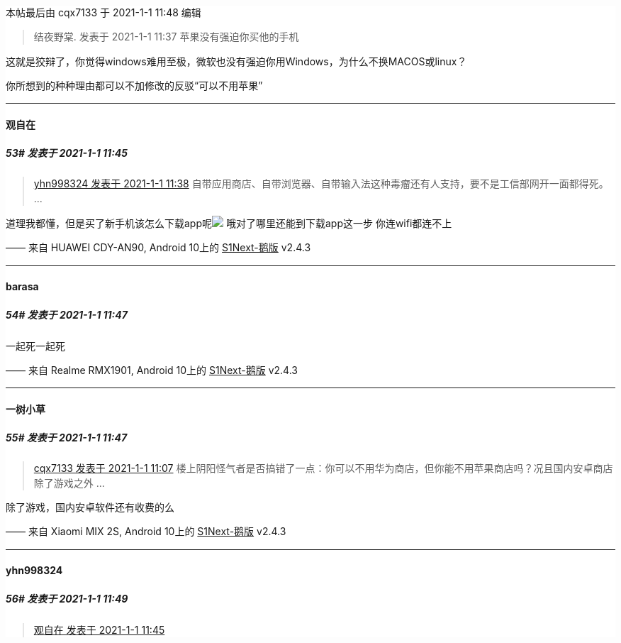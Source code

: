 
 本帖最后由 cqx7133 于 2021-1-1 11:48 编辑 
<blockquote>结夜野棠. 发表于 2021-1-1 11:37
苹果没有强迫你买他的手机</blockquote>

这就是狡辩了，你觉得windows难用至极，微软也没有强迫你用Windows，为什么不换MACOS或linux？

你所想到的种种理由都可以不加修改的反驳“可以不用苹果”


-----

####  观自在  
##### 53#       发表于 2021-1-1 11:45


<blockquote><a href="httphttps://bbs.saraba1st.com/2b/forum.php?mod=redirect&amp;goto=findpost&amp;pid=49907323&amp;ptid=1980658" target="_blank">yhn998324 发表于 2021-1-1 11:38</a>
自带应用商店、自带浏览器、自带输入法这种毒瘤还有人支持，要不是工信部网开一面都得死。 ...</blockquote>
道理我都懂，但是买了新手机该怎么下载app呢<img src="https://static.saraba1st.com/image/smiley/face2017/065.png" referrerpolicy="no-referrer">
哦对了哪里还能到下载app这一步
你连wifi都连不上

—— 来自 HUAWEI CDY-AN90, Android 10上的 [S1Next-鹅版](https://github.com/ykrank/S1-Next/releases) v2.4.3


-----

####  barasa  
##### 54#       发表于 2021-1-1 11:47


一起死一起死

—— 来自 Realme RMX1901, Android 10上的 [S1Next-鹅版](https://github.com/ykrank/S1-Next/releases) v2.4.3


-----

####  一树小草  
##### 55#       发表于 2021-1-1 11:47


<blockquote><a href="httphttps://bbs.saraba1st.com/2b/forum.php?mod=redirect&amp;goto=findpost&amp;pid=49907073&amp;ptid=1980658" target="_blank">cqx7133 发表于 2021-1-1 11:07</a>
楼上阴阳怪气者是否搞错了一点：你可以不用华为商店，但你能不用苹果商店吗？况且国内安卓商店除了游戏之外 ...</blockquote>
除了游戏，国内安卓软件还有收费的么

—— 来自 Xiaomi MIX 2S, Android 10上的 [S1Next-鹅版](https://github.com/ykrank/S1-Next/releases) v2.4.3


-----

####  yhn998324  
##### 56#       发表于 2021-1-1 11:49


<blockquote><a href="httphttps://bbs.saraba1st.com/2b/forum.php?mod=redirect&amp;goto=findpost&amp;pid=49907402&amp;ptid=1980658" target="_blank">观自在 发表于 2021-1-1 11:45</a>
